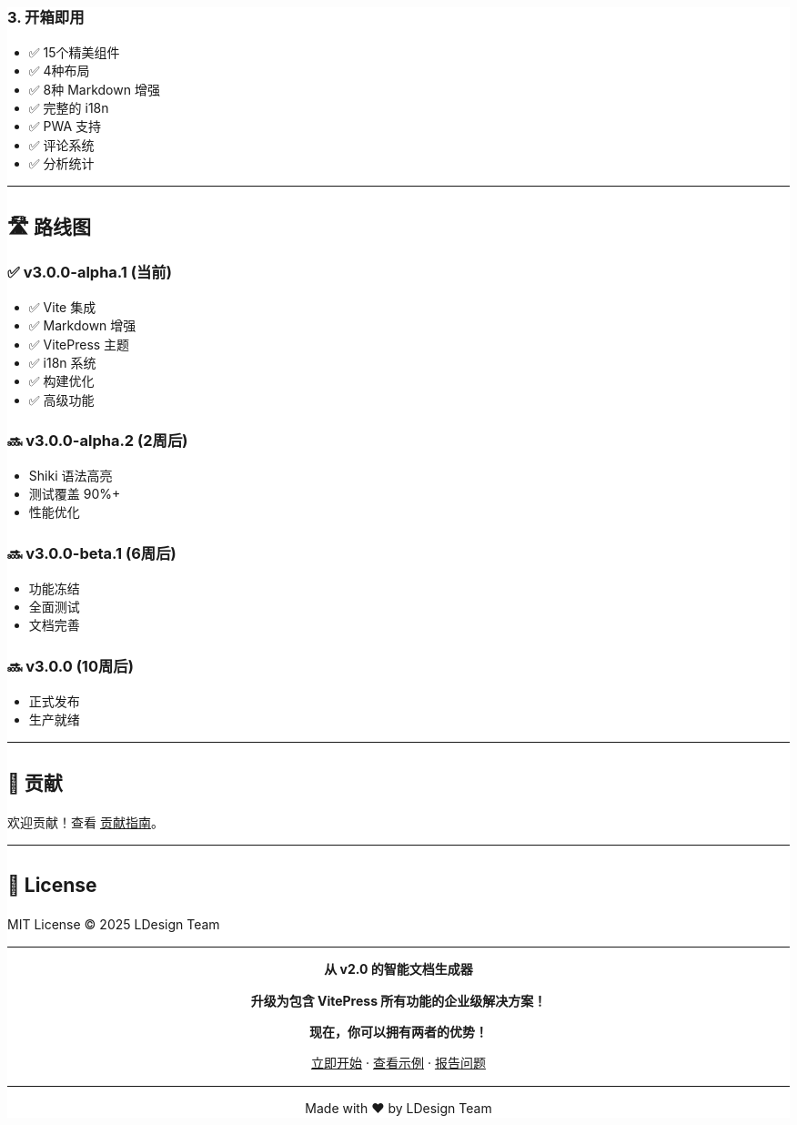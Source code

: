 ### 3. 开箱即用

- ✅ 15个精美组件
- ✅ 4种布局
- ✅ 8种 Markdown 增强
- ✅ 完整的 i18n
- ✅ PWA 支持
- ✅ 评论系统
- ✅ 分析统计

---

## 🛣️ 路线图

### ✅ v3.0.0-alpha.1 (当前)
- ✅ Vite 集成
- ✅ Markdown 增强
- ✅ VitePress 主题
- ✅ i18n 系统
- ✅ 构建优化
- ✅ 高级功能

### 🔜 v3.0.0-alpha.2 (2周后)
- Shiki 语法高亮
- 测试覆盖 90%+
- 性能优化

### 🔜 v3.0.0-beta.1 (6周后)
- 功能冻结
- 全面测试
- 文档完善

### 🔜 v3.0.0 (10周后)
- 正式发布
- 生产就绪

---

## 🤝 贡献

欢迎贡献！查看 [贡献指南](./docs/CONTRIBUTING.md)。

---

## 📄 License

MIT License © 2025 LDesign Team

---

<div align="center">

**从 v2.0 的智能文档生成器**

**升级为包含 VitePress 所有功能的企业级解决方案！**

**现在，你可以拥有两者的优势！**

[立即开始](./docs/quick-start-v3.md) · [查看示例](./examples/) · [报告问题](https://github.com/ldesign/ldesign/issues)

---

Made with ❤️ by LDesign Team

</div>
